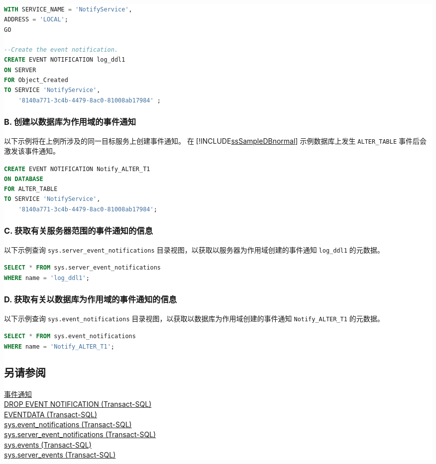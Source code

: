 ```sql  
WITH SERVICE_NAME = 'NotifyService',  
ADDRESS = 'LOCAL';  
GO 

--Create the event notification.  
CREATE EVENT NOTIFICATION log_ddl1   
ON SERVER   
FOR Object_Created   
TO SERVICE 'NotifyService',  
    '8140a771-3c4b-4479-8ac0-81008ab17984' ;  
```  
  
### <a name="b-creating-an-event-notification-that-is-database-scoped"></a>B. 创建以数据库为作用域的事件通知  
 以下示例将在上例所涉及的同一目标服务上创建事件通知。 在 [!INCLUDE[ssSampleDBnormal](../../includes/sssampledbnormal-md.md)] 示例数据库上发生 `ALTER_TABLE` 事件后会激发该事件通知。  
  
```sql  
CREATE EVENT NOTIFICATION Notify_ALTER_T1  
ON DATABASE  
FOR ALTER_TABLE  
TO SERVICE 'NotifyService',  
    '8140a771-3c4b-4479-8ac0-81008ab17984';  
```  
  
### <a name="c-getting-information-about-an-event-notification-that-is-server-scoped"></a>C. 获取有关服务器范围的事件通知的信息  
 以下示例查询 `sys.server_event_notifications` 目录视图，以获取以服务器为作用域创建的事件通知 `log_ddl1` 的元数据。  
  
```sql  
SELECT * FROM sys.server_event_notifications  
WHERE name = 'log_ddl1';  
```  
  
### <a name="d-getting-information-about-an-event-notification-that-is-database-scoped"></a>D. 获取有关以数据库为作用域的事件通知的信息  
 以下示例查询 `sys.event_notifications` 目录视图，以获取以数据库为作用域创建的事件通知 `Notify_ALTER_T1` 的元数据。  
  
```sql  
SELECT * FROM sys.event_notifications  
WHERE name = 'Notify_ALTER_T1';  
```  
  
## <a name="see-also"></a>另请参阅  
 [事件通知](../../relational-databases/service-broker/event-notifications.md)   
 [DROP EVENT NOTIFICATION (Transact-SQL)](../../t-sql/statements/drop-event-notification-transact-sql.md)   
 [EVENTDATA (Transact-SQL)](../../t-sql/functions/eventdata-transact-sql.md)   
 [sys.event_notifications (Transact-SQL)](../../relational-databases/system-catalog-views/sys-event-notifications-transact-sql.md)   
 [sys.server_event_notifications (Transact-SQL)](../../relational-databases/system-catalog-views/sys-server-event-notifications-transact-sql.md)   
 [sys.events (Transact-SQL)](../../relational-databases/system-catalog-views/sys-events-transact-sql.md)   
 [sys.server_events (Transact-SQL)](../../relational-databases/system-catalog-views/sys-server-events-transact-sql.md)  
  
  
